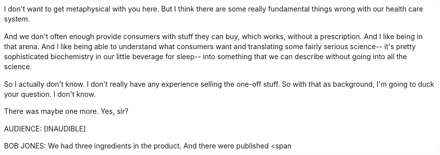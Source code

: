   <span m='756100'>I</span> <span m='756230'>don't want</span> <span
  m='756380'>to</span> <span m='756440'>get</span> <span
  m='756590'>metaphysical</span> <span m='757410'>with</span> <span
  m='757630'>you</span> <span m='757740'>here.</span> <span
  m='757920'>But</span> <span m='758100'>I</span> <span m='758170'>think</span>
  <span m='758420'>there</span> <span m='758530'>are</span> <span
  m='758590'>some</span> <span m='758830'>really</span> <span
  m='759260'>fundamental</span> <span m='760230'>things</span> <span
  m='760670'>wrong</span> <span m='761070'>with</span> <span
  m='761240'>our</span> <span m='761390'>health</span> <span
  m='761670'>care</span> <span m='761900'>system.</span> </p><p><span
  m='762960'>And</span> <span m='763790'>we</span> <span m='764010'>don't</span>
  <span m='764810'>often</span> <span m='765230'>enough</span> <span
  m='765570'>provide</span> <span m='766040'>consumers</span> <span
  m='766640'>with</span> <span m='766770'>stuff</span> <span
  m='767070'>they</span> <span m='767220'>can</span> <span
  m='767460'>buy,</span> <span m='768030'>which</span> <span
  m='768310'>works,</span> <span m='769340'>without</span> <span
  m='769690'>a</span> <span m='769740'>prescription.</span> <span
  m='770420'>And</span> <span m='770580'>I</span> <span m='770680'>like</span>
  <span m='770940'>being</span> <span m='771260'>in</span> <span
  m='771400'>that</span> <span m='771650'>arena.</span> <span
  m='772950'>And</span> <span m='773190'>I</span> <span m='773260'>like</span>
  <span m='773530'>being</span> <span m='773780'>able</span> <span
  m='773980'>to</span> <span m='774060'>understand</span> <span
  m='774610'>what</span> <span m='774800'>consumers</span> <span
  m='775420'>want</span> <span m='775770'>and</span> <span
  m='775990'>translating</span> <span m='778240'>some</span> <span
  m='778470'>fairly</span> <span m='778800'>serious</span> <span
  m='779240'>science--</span> <span m='779930'>it's</span> <span
  m='780120'>pretty</span> <span m='780330'>sophisticated</span> <span
  m='781080'>biochemistry</span> <span m='781940'>in</span> <span
  m='782030'>our</span> <span m='782210'>little</span> <span
  m='782420'>beverage</span> <span m='782900'>for</span> <span
  m='783030'>sleep--</span> <span m='783790'>into</span> <span
  m='784100'>something</span> <span m='784580'>that</span> <span
  m='784830'>we</span> <span m='784950'>can</span> <span
  m='785130'>describe</span> <span m='786130'>without</span> <span
  m='786550'>going</span> <span m='786830'>into</span> <span
  m='787020'>all</span> <span m='787180'>the</span> <span
  m='787250'>science.</span> </p><p><span m='788350'>So</span> <span
  m='788680'>I</span> <span m='788820'>actually</span> <span
  m='789220'>don't</span> <span m='789580'>know.</span> <span
  m='790440'>I</span> <span m='790500'>don't</span> <span
  m='790750'>really</span> <span m='790990'>have</span> <span
  m='791240'>any</span> <span m='791430'>experience</span> <span
  m='792120'>selling</span> <span m='792460'>the</span> <span
  m='792550'>one-off</span> <span m='793010'>stuff.</span> <span
  m='793580'>So</span> <span m='793930'>with</span> <span m='794110'>that</span>
  <span m='794270'>as</span> <span m='794390'>background,</span> <span
  m='794860'>I'm</span> <span m='794950'>going</span> <span m='795070'>to</span>
  <span m='795130'>duck</span> <span m='795430'>your</span> <span
  m='795540'>question.</span> <span m='796070'>I</span> <span
  m='796180'>don't</span> <span m='796360'>know.</span> </p><p><span
  m='798240'>There</span> <span m='798370'>was</span> <span
  m='798580'>maybe</span> <span m='798820'>one</span> <span
  m='799030'>more.</span> <span m='799230'>Yes,</span> <span
  m='799400'>sir?</span> </p><p><span m='800642'>AUDIENCE:</span> <span
  m='801133'>[INAUDIBLE]</span> </p><p><span m='824220'>BOB JONES: We</span>
  <span m='824410'>had</span> <span m='824570'>three</span> <span
  m='824870'>ingredients</span> <span m='825520'>in</span> <span
  m='825640'>the</span> <span m='825720'>product.</span> <span
  m='826510'>And</span> <span m='827060'>there</span> <span
  m='827270'>were</span> <span m='827500'>published</span> <span